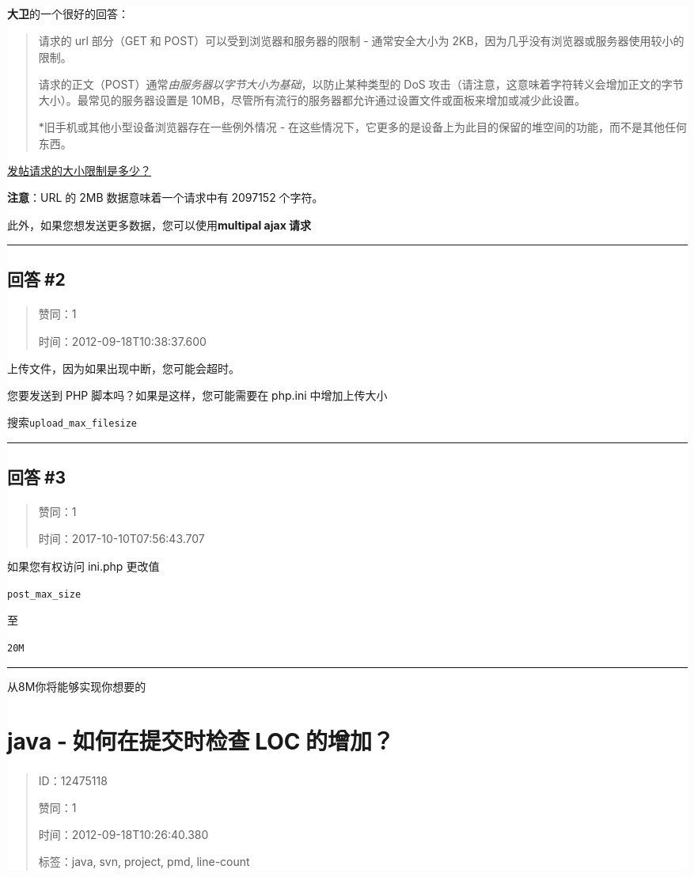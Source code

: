 **大卫**的一个很好的回答：

> 请求的 url 部分（GET 和 POST）可以受到浏览器和服务器的限制 - 通常安全大小为 2KB，因为几乎没有浏览器或服务器使用较小的限制。
> 
> 请求的正文（POST）通常*由服务器以字节大小为基础*，以防止某种类型的 DoS 攻击（请注意，这意味着字符转义会增加正文的字节大小）。最常见的服务器设置是 10MB，尽管所有流行的服务器都允许通过设置文件或面板来增加或减少此设置。
> 
> *旧手机或其他小型设备浏览器存在一些例外情况 - 在这些情况下，它更多的是设备上为此目的保留的堆空间的功能，而不是其他任何东西。

[发帖请求的大小限制是多少？](https://stackoverflow.com/questions/2364840/what-is-the-size-limit-of-a-post-request)

**注意**：URL 的 2MB 数据意味着一个请求中有 2097152 个字符。

此外，如果您想发送更多数据，您可以使用**multipal ajax 请求**

* * *

## 回答 #2

> 赞同：1
> 
> 时间：2012-09-18T10:38:37.600

上传文件，因为如果出现中断，您可能会超时。

您要发送到 PHP 脚本吗？如果是这样，您可能需要在 php.ini 中增加上传大小

搜索`upload_max_filesize`

* * *

## 回答 #3

> 赞同：1
> 
> 时间：2017-10-10T07:56:43.707

如果您有权访问 ini.php 更改值

```
post_max_size 
```

至

```
20M 
```

* * *

从8M你将能够实现你想要的

# java - 如何在提交时检查 LOC 的增加？

> ID：12475118
> 
> 赞同：1
> 
> 时间：2012-09-18T10:26:40.380
> 
> 标签：java, svn, project, pmd, line-count
